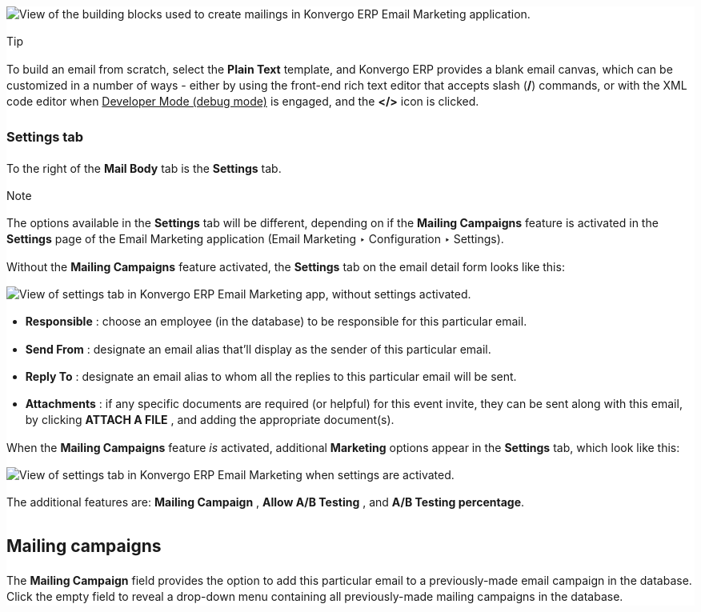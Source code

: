 ![View of the building blocks used to create mailings in Konvergo ERP Email Marketing
application.](../../_images/mail-blocks.png) <div class="alert alert-info">
<p class="alert-title">
Tip</p><p>To build an email from scratch, select the <b>Plain Text</b> template, and Konvergo ERP provides a
blank email canvas, which can be customized in a number of ways - either by using the front-end
rich text editor that accepts slash (<b>/</b>) commands, or with the XML code editor when
<a href="../general/developer_mode#developer-mode"><span class="std std-ref">Developer Mode (debug mode)</span></a> is engaged, and the <b>&lt;/&gt;</b> icon is
clicked.</p>
</div>

### Settings tab

To the right of the **Mail Body** tab is the **Settings** tab.

<div class="alert alert-primary">
<p class="alert-title">
Note</p><p>The options available in the <b>Settings</b> tab will be different, depending on if the
<b>Mailing Campaigns</b> feature is activated in the <b>Settings</b> page of the
Email Marketing application (Email Marketing ‣ Configuration
‣ Settings).</p>
</div>

Without the **Mailing Campaigns** feature activated, the **Settings** tab on
the email detail form looks like this:

![View of settings tab in Konvergo ERP Email Marketing app, without settings
activated.](../../_images/settings-without-features.png)

  * **Responsible** : choose an employee (in the database) to be responsible for this particular email.

  * **Send From** : designate an email alias that’ll display as the sender of this particular email.

  * **Reply To** : designate an email alias to whom all the replies to this particular email will be sent.

  * **Attachments** : if any specific documents are required (or helpful) for this event invite, they can be sent along with this email, by clicking **ATTACH A FILE** , and adding the appropriate document(s).

When the **Mailing Campaigns** feature _is_ activated, additional
**Marketing** options appear in the **Settings** tab, which look like this:

![View of settings tab in Konvergo ERP Email Marketing when settings are
activated.](../../_images/settings-tab-with-settings.png)

The additional features are: **Mailing Campaign** , **Allow A/B Testing** ,
and **A/B Testing percentage**.

## Mailing campaigns

The **Mailing Campaign** field provides the option to add this particular
email to a previously-made email campaign in the database. Click the empty
field to reveal a drop-down menu containing all previously-made mailing
campaigns in the database.
